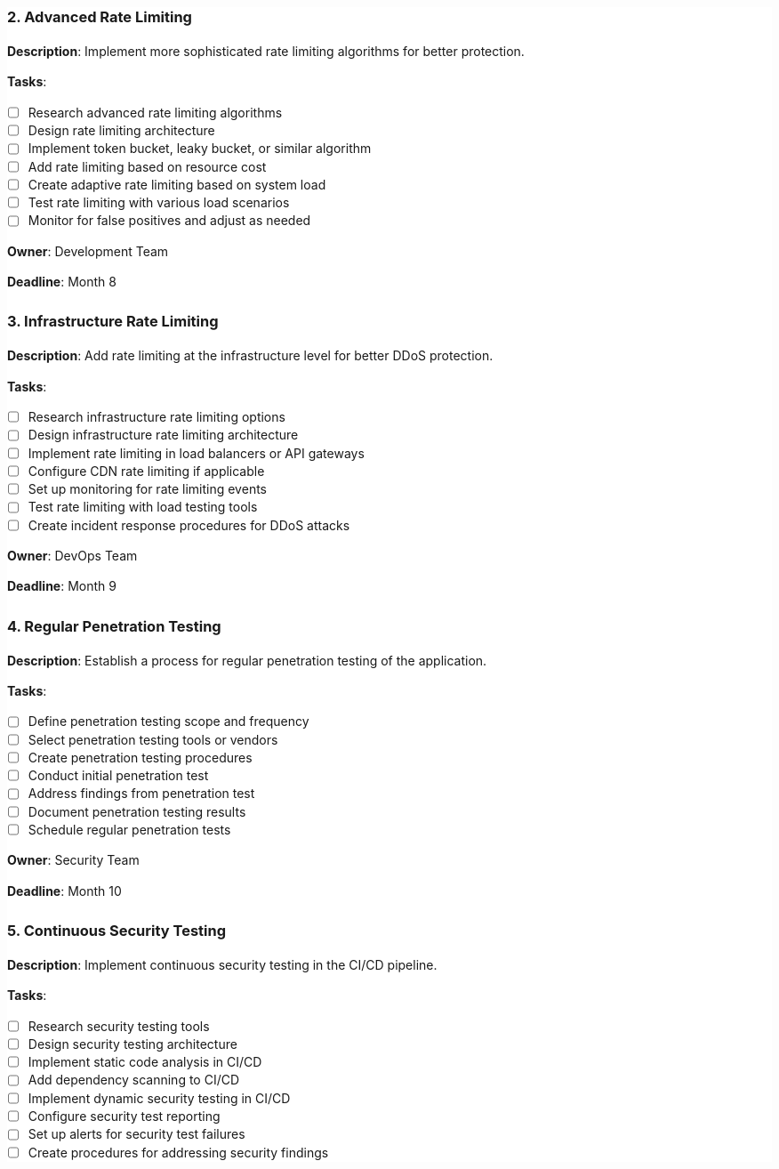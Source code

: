 ### 2. Advanced Rate Limiting

**Description**: Implement more sophisticated rate limiting algorithms for better protection.

**Tasks**:
- [ ] Research advanced rate limiting algorithms
- [ ] Design rate limiting architecture
- [ ] Implement token bucket, leaky bucket, or similar algorithm
- [ ] Add rate limiting based on resource cost
- [ ] Create adaptive rate limiting based on system load
- [ ] Test rate limiting with various load scenarios
- [ ] Monitor for false positives and adjust as needed

**Owner**: Development Team

**Deadline**: Month 8

### 3. Infrastructure Rate Limiting

**Description**: Add rate limiting at the infrastructure level for better DDoS protection.

**Tasks**:
- [ ] Research infrastructure rate limiting options
- [ ] Design infrastructure rate limiting architecture
- [ ] Implement rate limiting in load balancers or API gateways
- [ ] Configure CDN rate limiting if applicable
- [ ] Set up monitoring for rate limiting events
- [ ] Test rate limiting with load testing tools
- [ ] Create incident response procedures for DDoS attacks

**Owner**: DevOps Team

**Deadline**: Month 9

### 4. Regular Penetration Testing

**Description**: Establish a process for regular penetration testing of the application.

**Tasks**:
- [ ] Define penetration testing scope and frequency
- [ ] Select penetration testing tools or vendors
- [ ] Create penetration testing procedures
- [ ] Conduct initial penetration test
- [ ] Address findings from penetration test
- [ ] Document penetration testing results
- [ ] Schedule regular penetration tests

**Owner**: Security Team

**Deadline**: Month 10

### 5. Continuous Security Testing

**Description**: Implement continuous security testing in the CI/CD pipeline.

**Tasks**:
- [ ] Research security testing tools
- [ ] Design security testing architecture
- [ ] Implement static code analysis in CI/CD
- [ ] Add dependency scanning to CI/CD
- [ ] Implement dynamic security testing in CI/CD
- [ ] Configure security test reporting
- [ ] Set up alerts for security test failures
- [ ] Create procedures for addressing security findings
